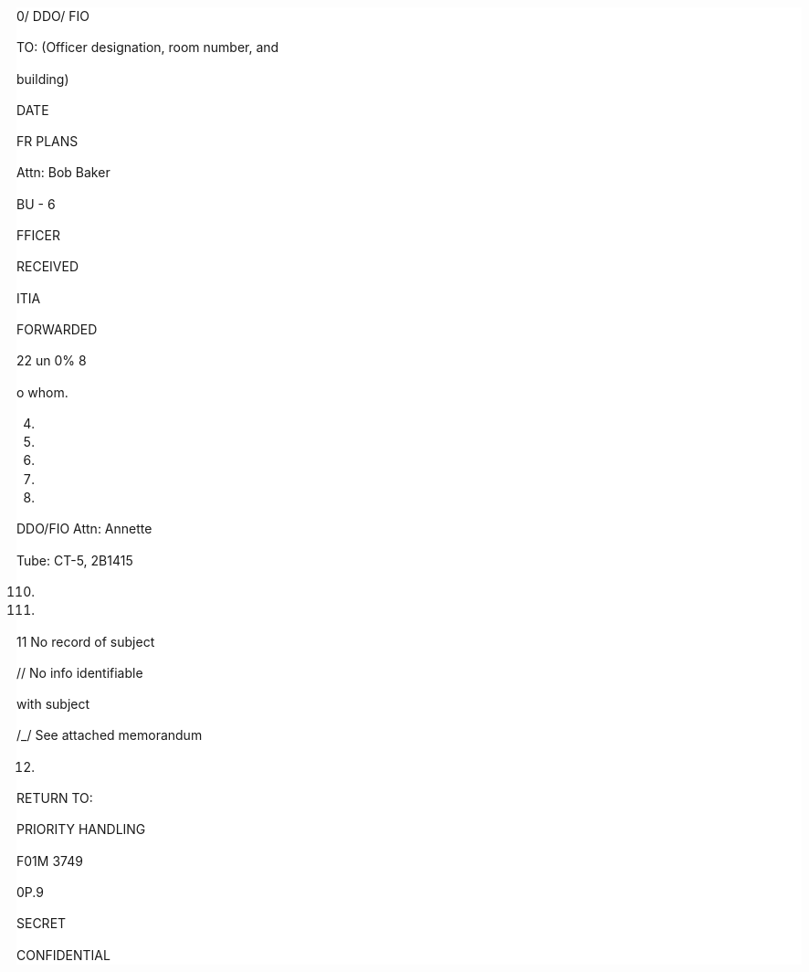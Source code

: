 0/ DDO/ FIO

TO: (Officer designation, room number, and

building)

DATE

FR PLANS

Attn: Bob Baker

BU - 6

FFICER

RECEIVED

ITIA

FORWARDED

22 un 0% 8

o whom.

4.

5.

7.

8.

9.

DDO/FIO Attn: Annette

Tube: CT-5, 2B1415

110.

11.

11 No record of subject

// No info identifiable

with subject

/_/ See attached memorandum

12.

RETURN TO:

PRIORITY HANDLING

F01M 3749

0P.9

SECRET

CONFIDENTIAL
